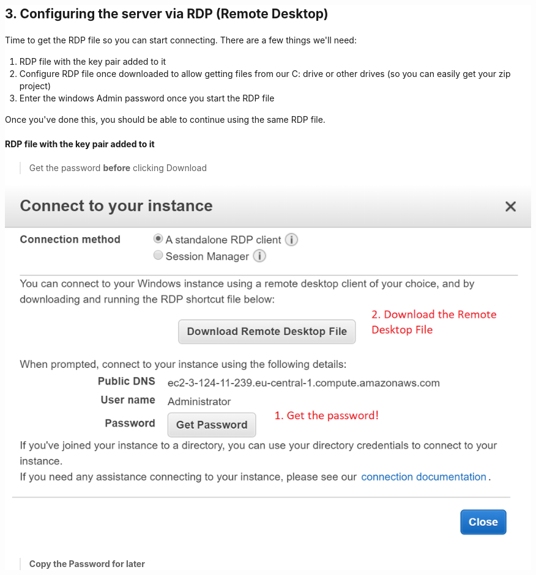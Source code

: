 ## 3. Configuring the server via RDP (Remote Desktop)

Time to get the RDP file so you can start connecting. There are a few things we'll need:

1. RDP file with the key pair added to it
2. Configure RDP file once downloaded to allow getting files from our C: drive or other drives (so you can easily get your zip project)
3. Enter the windows Admin password once you start the RDP file

Once you've done this, you should be able to continue using the same RDP file.

#### RDP file with the key pair added to it

>   Get the password **before** clicking Download

![Connect To Your Instance 1](Connect%20to%20your%20instance%201.png)

> **Copy the Password for later**
